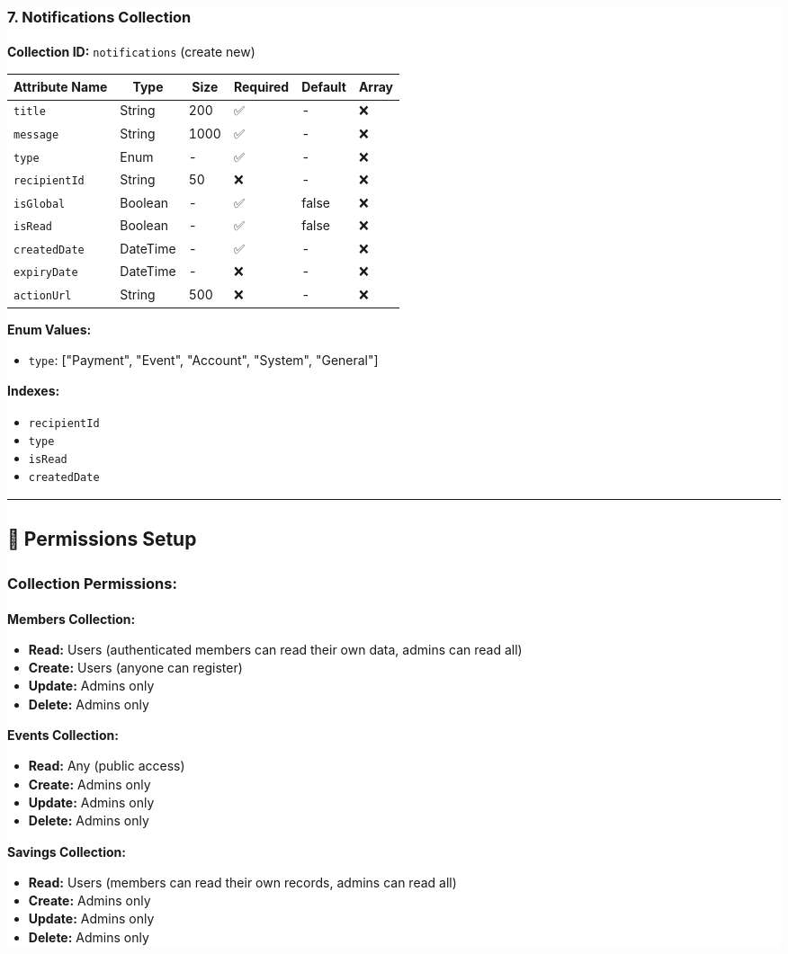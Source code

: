 
### 7. **Notifications Collection**
**Collection ID:** `notifications` (create new)

| Attribute Name | Type | Size | Required | Default | Array |
|---|---|---|---|---|---|
| `title` | String | 200 | ✅ | - | ❌ |
| `message` | String | 1000 | ✅ | - | ❌ |
| `type` | Enum | - | ✅ | - | ❌ |
| `recipientId` | String | 50 | ❌ | - | ❌ |
| `isGlobal` | Boolean | - | ✅ | false | ❌ |
| `isRead` | Boolean | - | ✅ | false | ❌ |
| `createdDate` | DateTime | - | ✅ | - | ❌ |
| `expiryDate` | DateTime | - | ❌ | - | ❌ |
| `actionUrl` | String | 500 | ❌ | - | ❌ |

**Enum Values:**
- `type`: ["Payment", "Event", "Account", "System", "General"]

**Indexes:**
- `recipientId`
- `type`
- `isRead`
- `createdDate`

---

## 🔐 **Permissions Setup**

### **Collection Permissions:**

**Members Collection:**
- **Read:** Users (authenticated members can read their own data, admins can read all)
- **Create:** Users (anyone can register)
- **Update:** Admins only
- **Delete:** Admins only

**Events Collection:**
- **Read:** Any (public access)
- **Create:** Admins only
- **Update:** Admins only
- **Delete:** Admins only

**Savings Collection:**
- **Read:** Users (members can read their own records, admins can read all)
- **Create:** Admins only
- **Update:** Admins only
- **Delete:** Admins only
